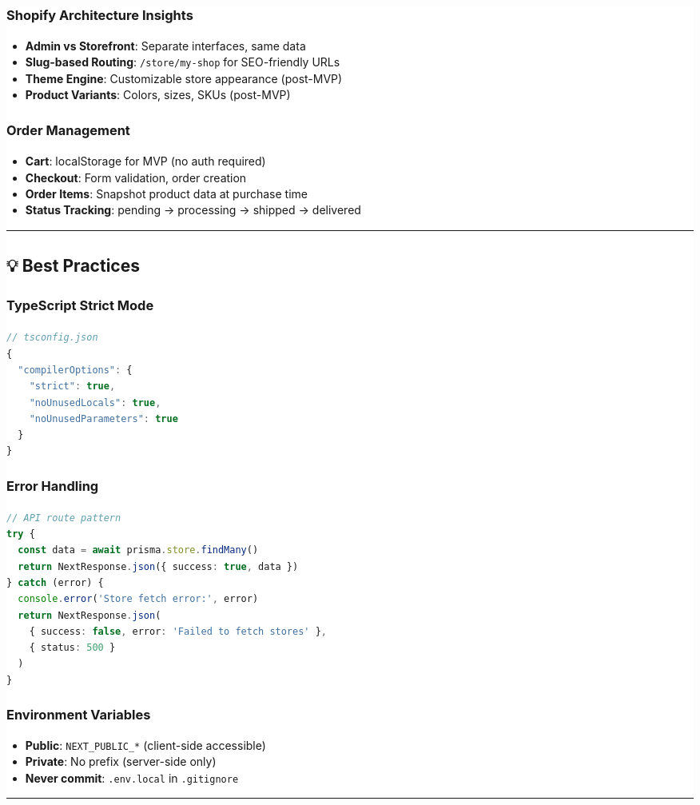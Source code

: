 ### Shopify Architecture Insights
- **Admin vs Storefront**: Separate interfaces, same data
- **Slug-based Routing**: `/store/my-shop` for SEO-friendly URLs
- **Theme Engine**: Customizable store appearance (post-MVP)
- **Product Variants**: Colors, sizes, SKUs (post-MVP)

### Order Management
- **Cart**: localStorage for MVP (no auth required)
- **Checkout**: Form validation, order creation
- **Order Items**: Snapshot product data at purchase time
- **Status Tracking**: pending → processing → shipped → delivered

---

## 💡 **Best Practices**

### TypeScript Strict Mode
```typescript
// tsconfig.json
{
  "compilerOptions": {
    "strict": true,
    "noUnusedLocals": true,
    "noUnusedParameters": true
  }
}
```

### Error Handling
```typescript
// API route pattern
try {
  const data = await prisma.store.findMany()
  return NextResponse.json({ success: true, data })
} catch (error) {
  console.error('Store fetch error:', error)
  return NextResponse.json(
    { success: false, error: 'Failed to fetch stores' },
    { status: 500 }
  )
}
```

### Environment Variables
- **Public**: `NEXT_PUBLIC_*` (client-side accessible)
- **Private**: No prefix (server-side only)
- **Never commit**: `.env.local` in `.gitignore`

---

